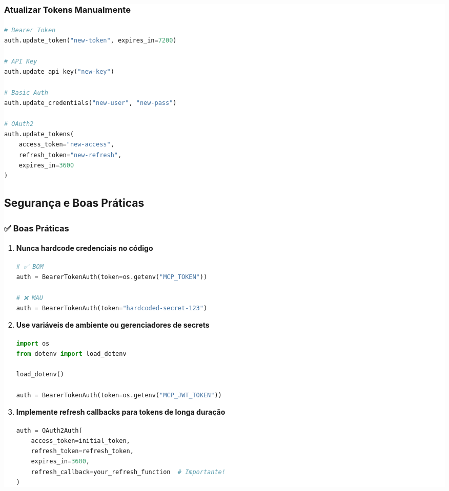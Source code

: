 ### Atualizar Tokens Manualmente

```python
# Bearer Token
auth.update_token("new-token", expires_in=7200)

# API Key
auth.update_api_key("new-key")

# Basic Auth
auth.update_credentials("new-user", "new-pass")

# OAuth2
auth.update_tokens(
    access_token="new-access",
    refresh_token="new-refresh",
    expires_in=3600
)
```

## Segurança e Boas Práticas

### ✅ Boas Práticas

1. **Nunca hardcode credenciais no código**
   ```python
   # ✅ BOM
   auth = BearerTokenAuth(token=os.getenv("MCP_TOKEN"))

   # ❌ MAU
   auth = BearerTokenAuth(token="hardcoded-secret-123")
   ```

2. **Use variáveis de ambiente ou gerenciadores de secrets**
   ```python
   import os
   from dotenv import load_dotenv

   load_dotenv()

   auth = BearerTokenAuth(token=os.getenv("MCP_JWT_TOKEN"))
   ```

3. **Implemente refresh callbacks para tokens de longa duração**
   ```python
   auth = OAuth2Auth(
       access_token=initial_token,
       refresh_token=refresh_token,
       expires_in=3600,
       refresh_callback=your_refresh_function  # Importante!
   )
   ```
